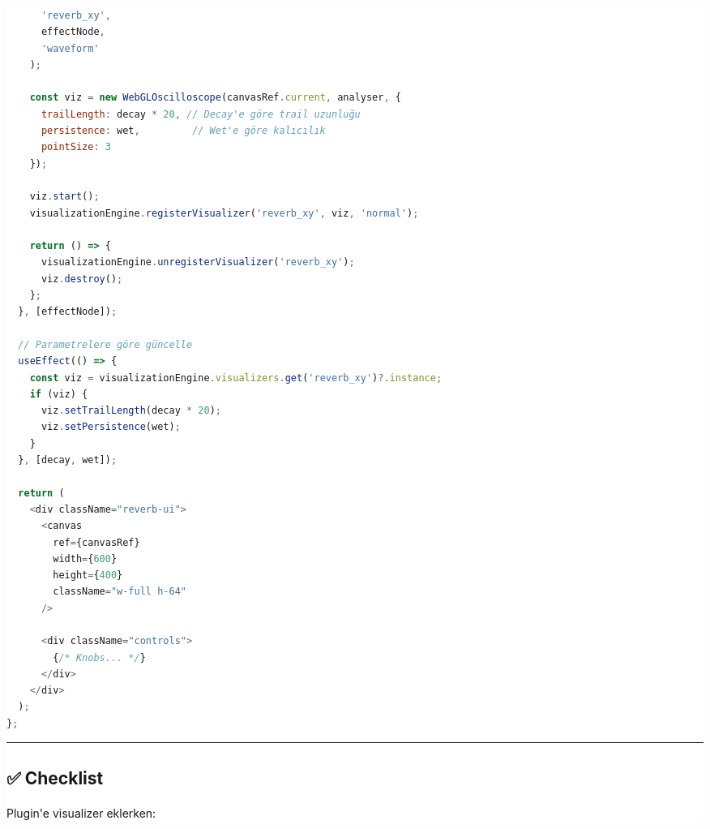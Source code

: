 ```javascript
      'reverb_xy',
      effectNode,
      'waveform'
    );

    const viz = new WebGLOscilloscope(canvasRef.current, analyser, {
      trailLength: decay * 20, // Decay'e göre trail uzunluğu
      persistence: wet,         // Wet'e göre kalıcılık
      pointSize: 3
    });

    viz.start();
    visualizationEngine.registerVisualizer('reverb_xy', viz, 'normal');

    return () => {
      visualizationEngine.unregisterVisualizer('reverb_xy');
      viz.destroy();
    };
  }, [effectNode]);

  // Parametrelere göre güncelle
  useEffect(() => {
    const viz = visualizationEngine.visualizers.get('reverb_xy')?.instance;
    if (viz) {
      viz.setTrailLength(decay * 20);
      viz.setPersistence(wet);
    }
  }, [decay, wet]);

  return (
    <div className="reverb-ui">
      <canvas
        ref={canvasRef}
        width={600}
        height={400}
        className="w-full h-64"
      />

      <div className="controls">
        {/* Knobs... */}
      </div>
    </div>
  );
};
```

---

## ✅ Checklist

Plugin'e visualizer eklerken:
